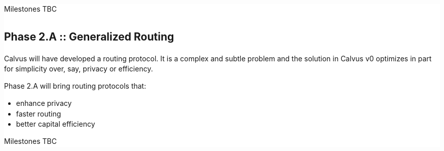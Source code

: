 Milestones TBC

## Phase 2.A :: Generalized Routing

Calvus will have developed a routing protocol. It is a complex and subtle
problem and the solution in Calvus v0 optimizes in part for simplicity over,
say, privacy or efficiency.

Phase 2.A will bring routing protocols that:

- enhance privacy
- faster routing
- better capital efficiency

Milestones TBC
